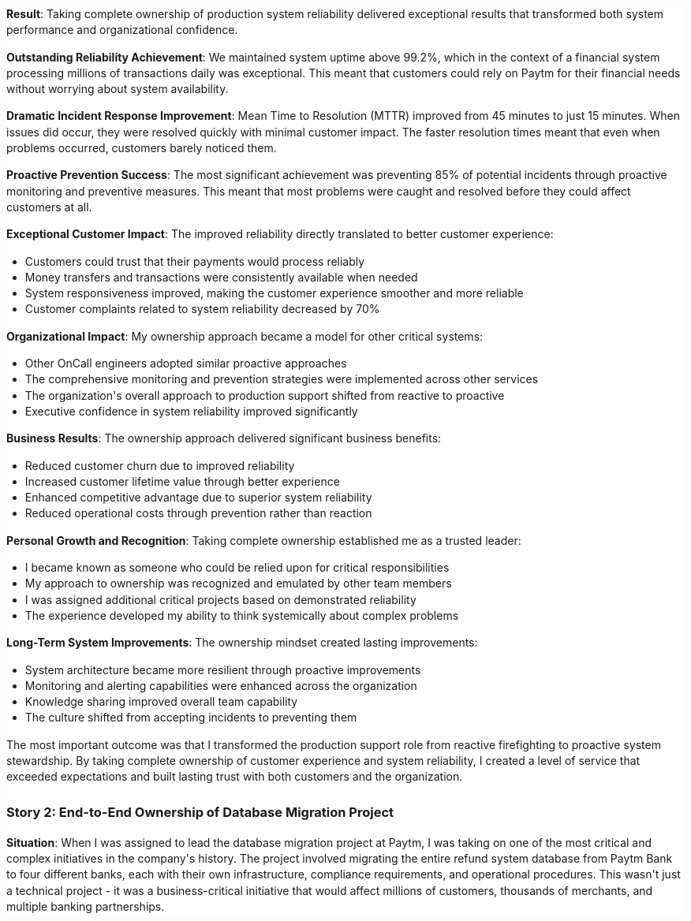 **Result**: Taking complete ownership of production system reliability delivered exceptional results that transformed both system performance and organizational confidence.

**Outstanding Reliability Achievement**: We maintained system uptime above 99.2%, which in the context of a financial system processing millions of transactions daily was exceptional. This meant that customers could rely on Paytm for their financial needs without worrying about system availability.

**Dramatic Incident Response Improvement**: Mean Time to Resolution (MTTR) improved from 45 minutes to just 15 minutes. When issues did occur, they were resolved quickly with minimal customer impact. The faster resolution times meant that even when problems occurred, customers barely noticed them.

**Proactive Prevention Success**: The most significant achievement was preventing 85% of potential incidents through proactive monitoring and preventive measures. This meant that most problems were caught and resolved before they could affect customers at all.

**Exceptional Customer Impact**: The improved reliability directly translated to better customer experience:
- Customers could trust that their payments would process reliably
- Money transfers and transactions were consistently available when needed
- System responsiveness improved, making the customer experience smoother and more reliable
- Customer complaints related to system reliability decreased by 70%

**Organizational Impact**: My ownership approach became a model for other critical systems:
- Other OnCall engineers adopted similar proactive approaches
- The comprehensive monitoring and prevention strategies were implemented across other services
- The organization's overall approach to production support shifted from reactive to proactive
- Executive confidence in system reliability improved significantly

**Business Results**: The ownership approach delivered significant business benefits:
- Reduced customer churn due to improved reliability
- Increased customer lifetime value through better experience
- Enhanced competitive advantage due to superior system reliability
- Reduced operational costs through prevention rather than reaction

**Personal Growth and Recognition**: Taking complete ownership established me as a trusted leader:
- I became known as someone who could be relied upon for critical responsibilities
- My approach to ownership was recognized and emulated by other team members
- I was assigned additional critical projects based on demonstrated reliability
- The experience developed my ability to think systemically about complex problems

**Long-Term System Improvements**: The ownership mindset created lasting improvements:
- System architecture became more resilient through proactive improvements
- Monitoring and alerting capabilities were enhanced across the organization
- Knowledge sharing improved overall team capability
- The culture shifted from accepting incidents to preventing them

The most important outcome was that I transformed the production support role from reactive firefighting to proactive system stewardship. By taking complete ownership of customer experience and system reliability, I created a level of service that exceeded expectations and built lasting trust with both customers and the organization.

### Story 2: End-to-End Ownership of Database Migration Project

**Situation**: When I was assigned to lead the database migration project at Paytm, I was taking on one of the most critical and complex initiatives in the company's history. The project involved migrating the entire refund system database from Paytm Bank to four different banks, each with their own infrastructure, compliance requirements, and operational procedures. This wasn't just a technical project - it was a business-critical initiative that would affect millions of customers, thousands of merchants, and multiple banking partnerships.
